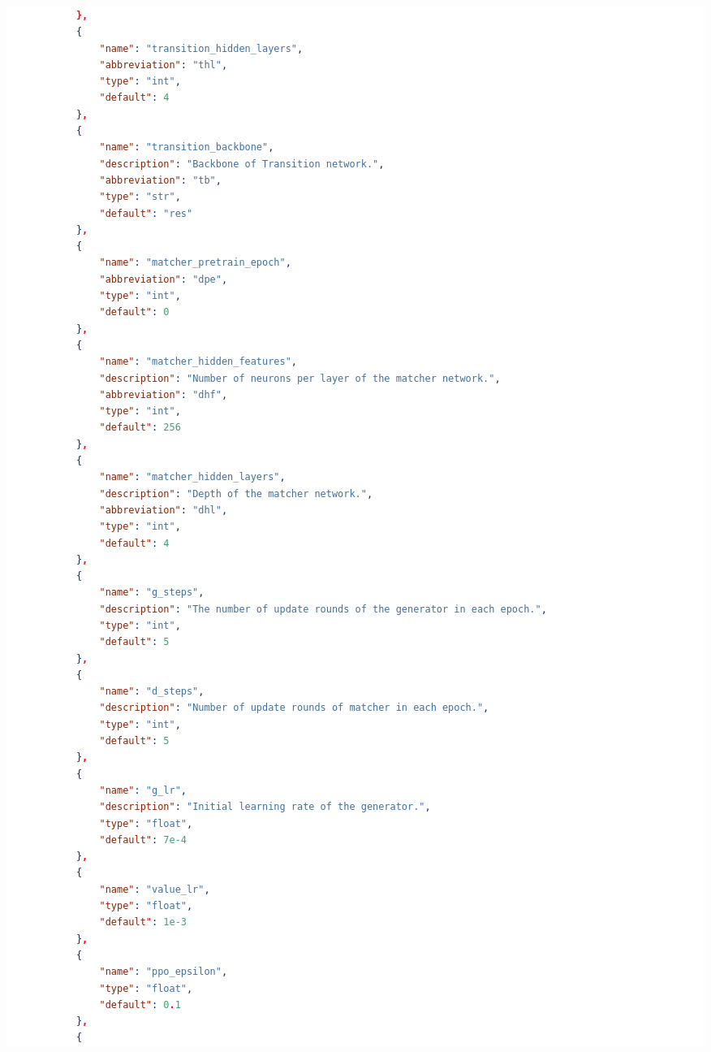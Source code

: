 ```json
            },
            {
                "name": "transition_hidden_layers",
                "abbreviation": "thl",
                "type": "int",
                "default": 4
            },
            {
                "name": "transition_backbone",
                "description": "Backbone of Transition network.",
                "abbreviation": "tb",
                "type": "str",
                "default": "res"
            },
            {
                "name": "matcher_pretrain_epoch",
                "abbreviation": "dpe",
                "type": "int",
                "default": 0
            },
            {
                "name": "matcher_hidden_features",
                "description": "Number of neurons per layer of the matcher network.",
                "abbreviation": "dhf",
                "type": "int",
                "default": 256
            },
            {
                "name": "matcher_hidden_layers",
                "description": "Depth of the matcher network.",
                "abbreviation": "dhl",
                "type": "int",
                "default": 4
            },
            {
                "name": "g_steps",
                "description": "The number of update rounds of the generator in each epoch.",
                "type": "int",
                "default": 5
            },  
            {
                "name": "d_steps",
                "description": "Number of update rounds of matcher in each epoch.",
                "type": "int",
                "default": 5
            },
            {
                "name": "g_lr",
                "description": "Initial learning rate of the generator.",
                "type": "float",
                "default": 7e-4
            },
            {
                "name": "value_lr",
                "type": "float",
                "default": 1e-3
            },
            {
                "name": "ppo_epsilon",
                "type": "float",
                "default": 0.1
            },
            {
```